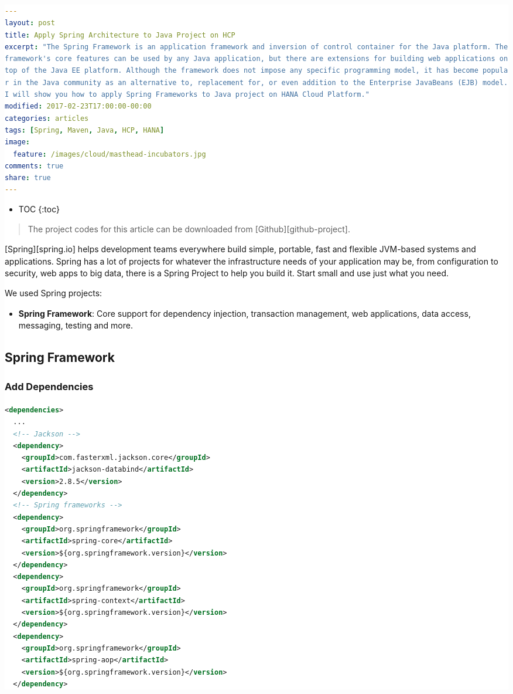 ```yaml
---
layout: post
title: Apply Spring Architecture to Java Project on HCP
excerpt: "The Spring Framework is an application framework and inversion of control container for the Java platform. The framework's core features can be used by any Java application, but there are extensions for building web applications on top of the Java EE platform. Although the framework does not impose any specific programming model, it has become popular in the Java community as an alternative to, replacement for, or even addition to the Enterprise JavaBeans (EJB) model. I will show you how to apply Spring Frameworks to Java project on HANA Cloud Platform."
modified: 2017-02-23T17:00:00-00:00
categories: articles
tags: [Spring, Maven, Java, HCP, HANA]
image:
  feature: /images/cloud/masthead-incubators.jpg
comments: true
share: true
---
```


* TOC
{:toc}

> The project codes for this article can be downloaded from [Github][github-project].

[Spring][spring.io] helps development teams everywhere build simple, portable, fast and flexible JVM-based systems and applications.
Spring has a lot of projects for whatever the infrastructure needs of your application may be, from configuration to security, web apps to big data, there is a Spring Project to help you build it. Start small and use just what you need.

We used Spring projects:

* **Spring Framework**: Core support for dependency injection, transaction management, web applications, data access, messaging, testing and more.

## Spring Framework

### Add Dependencies

```xml
<dependencies>
  ...
  <!-- Jackson -->
  <dependency>
    <groupId>com.fasterxml.jackson.core</groupId>
    <artifactId>jackson-databind</artifactId>
    <version>2.8.5</version>
  </dependency>
  <!-- Spring frameworks -->
  <dependency>
    <groupId>org.springframework</groupId>
    <artifactId>spring-core</artifactId>
    <version>${org.springframework.version}</version>
  </dependency>
  <dependency>
    <groupId>org.springframework</groupId>
    <artifactId>spring-context</artifactId>
    <version>${org.springframework.version}</version>
  </dependency>
  <dependency>
    <groupId>org.springframework</groupId>
    <artifactId>spring-aop</artifactId>
    <version>${org.springframework.version}</version>
  </dependency>
```